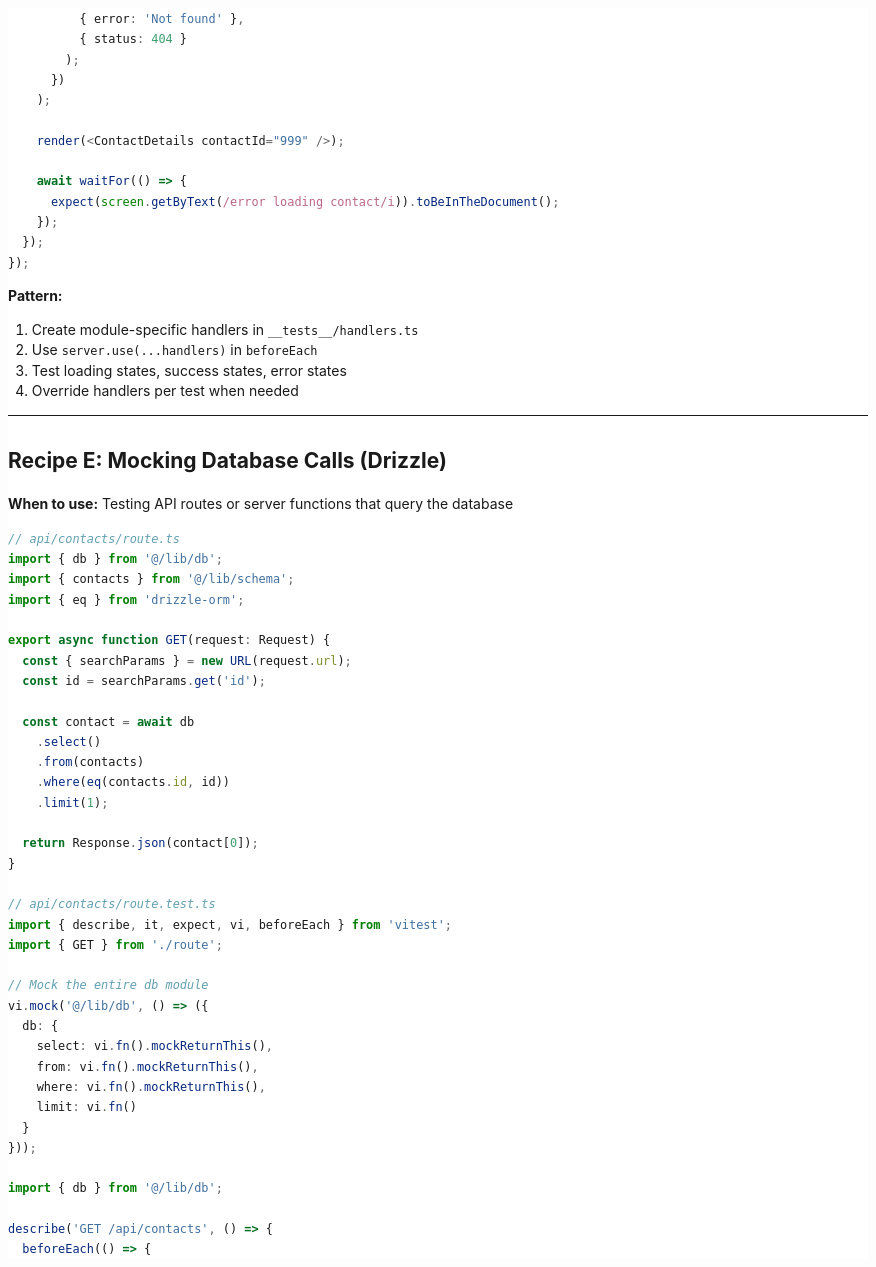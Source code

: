 ```typescript
          { error: 'Not found' },
          { status: 404 }
        );
      })
    );

    render(<ContactDetails contactId="999" />);

    await waitFor(() => {
      expect(screen.getByText(/error loading contact/i)).toBeInTheDocument();
    });
  });
});
```

**Pattern:**
1. Create module-specific handlers in `__tests__/handlers.ts`
2. Use `server.use(...handlers)` in `beforeEach`
3. Test loading states, success states, error states
4. Override handlers per test when needed

---

## Recipe E: Mocking Database Calls (Drizzle)

**When to use:** Testing API routes or server functions that query the database

```typescript
// api/contacts/route.ts
import { db } from '@/lib/db';
import { contacts } from '@/lib/schema';
import { eq } from 'drizzle-orm';

export async function GET(request: Request) {
  const { searchParams } = new URL(request.url);
  const id = searchParams.get('id');
  
  const contact = await db
    .select()
    .from(contacts)
    .where(eq(contacts.id, id))
    .limit(1);
    
  return Response.json(contact[0]);
}

// api/contacts/route.test.ts
import { describe, it, expect, vi, beforeEach } from 'vitest';
import { GET } from './route';

// Mock the entire db module
vi.mock('@/lib/db', () => ({
  db: {
    select: vi.fn().mockReturnThis(),
    from: vi.fn().mockReturnThis(),
    where: vi.fn().mockReturnThis(),
    limit: vi.fn()
  }
}));

import { db } from '@/lib/db';

describe('GET /api/contacts', () => {
  beforeEach(() => {
```